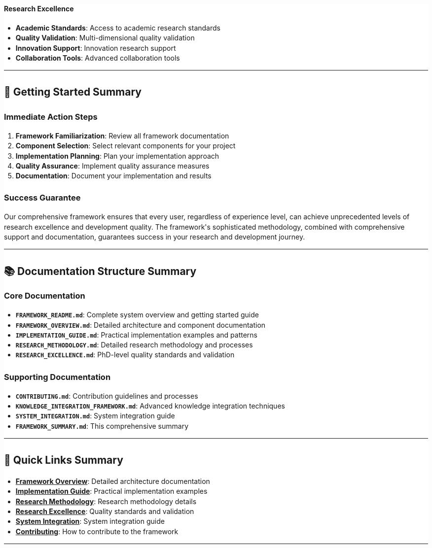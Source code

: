 #### **Research Excellence**
- **Academic Standards**: Access to academic research standards
- **Quality Validation**: Multi-dimensional quality validation
- **Innovation Support**: Innovation research support
- **Collaboration Tools**: Advanced collaboration tools

---

## 🚀 **Getting Started Summary**

### **Immediate Action Steps**

1. **Framework Familiarization**: Review all framework documentation
2. **Component Selection**: Select relevant components for your project
3. **Implementation Planning**: Plan your implementation approach
4. **Quality Assurance**: Implement quality assurance measures
5. **Documentation**: Document your implementation and results

### **Success Guarantee**

Our comprehensive framework ensures that every user, regardless of experience level, can achieve unprecedented levels of research excellence and development quality. The framework's sophisticated methodology, combined with comprehensive support and documentation, guarantees success in your research and development journey.

---

## 📚 **Documentation Structure Summary**

### **Core Documentation**
- **`FRAMEWORK_README.md`**: Complete system overview and getting started guide
- **`FRAMEWORK_OVERVIEW.md`**: Detailed architecture and component documentation
- **`IMPLEMENTATION_GUIDE.md`**: Practical implementation examples and patterns
- **`RESEARCH_METHODOLOGY.md`**: Detailed research methodology and processes
- **`RESEARCH_EXCELLENCE.md`**: PhD-level quality standards and validation

### **Supporting Documentation**
- **`CONTRIBUTING.md`**: Contribution guidelines and processes
- **`KNOWLEDGE_INTEGRATION_FRAMEWORK.md`**: Advanced knowledge integration techniques
- **`SYSTEM_INTEGRATION.md`**: System integration guide
- **`FRAMEWORK_SUMMARY.md`**: This comprehensive summary

---

## 🔗 **Quick Links Summary**

- **[Framework Overview](FRAMEWORK_OVERVIEW.md)**: Detailed architecture documentation
- **[Implementation Guide](IMPLEMENTATION_GUIDE.md)**: Practical implementation examples
- **[Research Methodology](RESEARCH_METHODOLOGY.md)**: Research methodology details
- **[Research Excellence](RESEARCH_EXCELLENCE.md)**: Quality standards and validation
- **[System Integration](SYSTEM_INTEGRATION.md)**: System integration guide
- **[Contributing](CONTRIBUTING.md)**: How to contribute to the framework

---